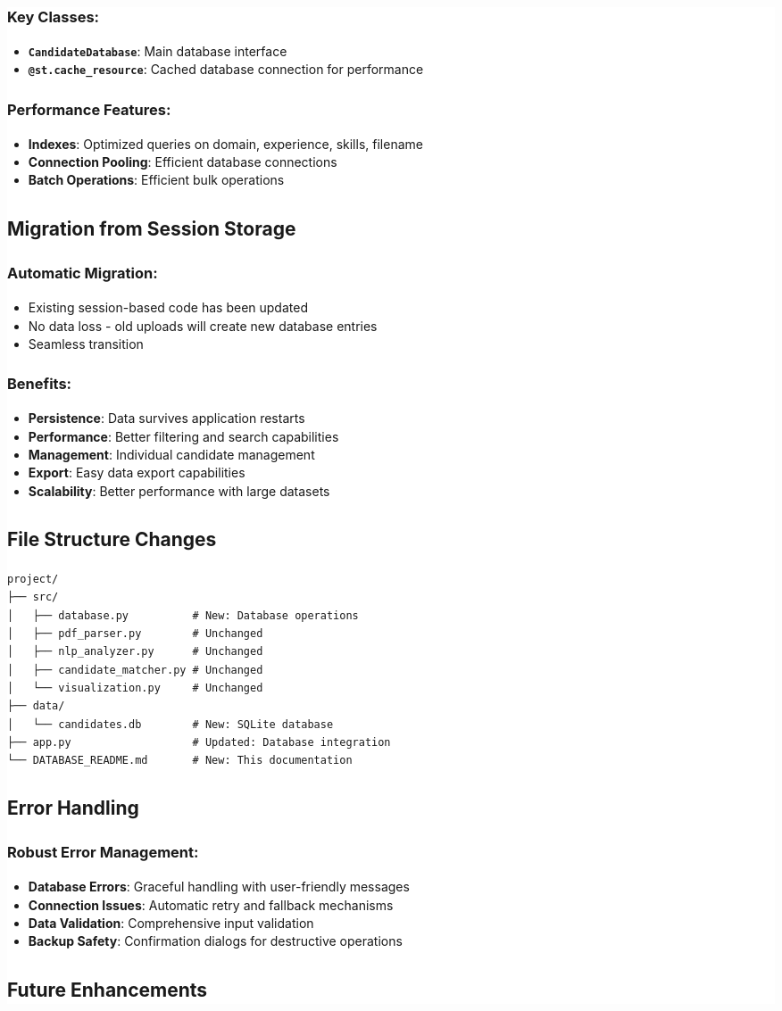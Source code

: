 ### Key Classes:
- **`CandidateDatabase`**: Main database interface
- **`@st.cache_resource`**: Cached database connection for performance

### Performance Features:
- **Indexes**: Optimized queries on domain, experience, skills, filename
- **Connection Pooling**: Efficient database connections
- **Batch Operations**: Efficient bulk operations

## Migration from Session Storage

### Automatic Migration:
- Existing session-based code has been updated
- No data loss - old uploads will create new database entries
- Seamless transition

### Benefits:
- **Persistence**: Data survives application restarts
- **Performance**: Better filtering and search capabilities
- **Management**: Individual candidate management
- **Export**: Easy data export capabilities
- **Scalability**: Better performance with large datasets

## File Structure Changes

```
project/
├── src/
│   ├── database.py          # New: Database operations
│   ├── pdf_parser.py        # Unchanged
│   ├── nlp_analyzer.py      # Unchanged
│   ├── candidate_matcher.py # Unchanged
│   └── visualization.py     # Unchanged
├── data/
│   └── candidates.db        # New: SQLite database
├── app.py                   # Updated: Database integration
└── DATABASE_README.md       # New: This documentation
```

## Error Handling

### Robust Error Management:
- **Database Errors**: Graceful handling with user-friendly messages
- **Connection Issues**: Automatic retry and fallback mechanisms
- **Data Validation**: Comprehensive input validation
- **Backup Safety**: Confirmation dialogs for destructive operations

## Future Enhancements
